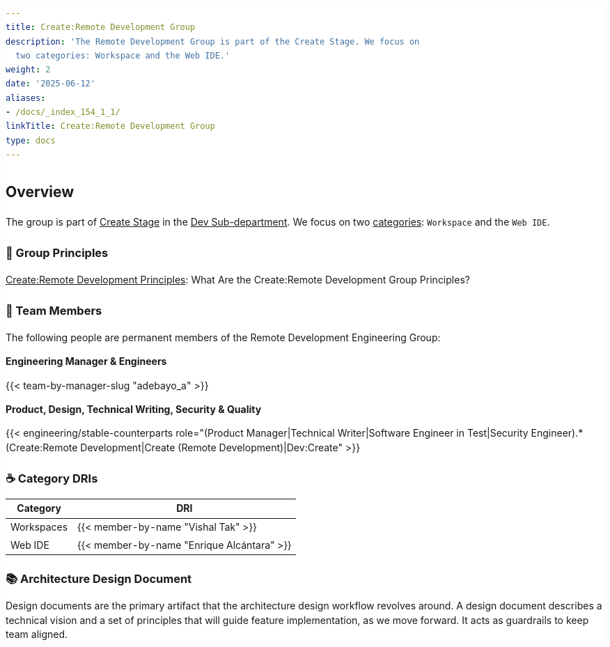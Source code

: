 ```yaml
---
title: Create:Remote Development Group
description: 'The Remote Development Group is part of the Create Stage. We focus on
  two categories: Workspace and the Web IDE.'
weight: 2
date: '2025-06-12'
aliases:
- /docs/_index_154_1_1/
linkTitle: Create:Remote Development Group
type: docs
---
```


## Overview

The group is part of [Create Stage](/handbook/engineering/development/dev/create/) in the [Dev Sub-department](/handbook/engineering/development/dev/). We focus on two [categories](https://about.gitlab.com/direction/create/#categories-in-create): `Workspace` and the `Web IDE`.

### 🤴 Group Principles

<span id="-team-principles" data-message="alias anchor for old links"></span>

[Create:Remote Development Principles](principles/): What Are the Create:Remote Development Group Principles?

### 🚀 Team Members

The following people are permanent members of the Remote Development Engineering Group:

**Engineering Manager & Engineers**

{{< team-by-manager-slug "adebayo_a" >}}

**Product, Design, Technical Writing, Security & Quality**

{{< engineering/stable-counterparts role="(Product Manager|Technical Writer|Software Engineer in Test|Security Engineer).*(Create:Remote Development|Create \(Remote Development)|Dev\:Create" >}}

### ☕ Category DRIs

<span id="-team-category-dris" data-message="alias anchor for old links"></span>

| Category                 | DRI                                     |
|--------------------------|-----------------------------------------|
| Workspaces                | {{< member-by-name "Vishal Tak" >}}     |
| Web IDE                  | {{< member-by-name "Enrique Alcántara" >}} |

### 📚 Architecture Design Document

Design documents are the primary artifact that the architecture design workflow revolves around. A design document describes a technical vision and a set of principles that will guide feature implementation, as we move forward. It acts as guardrails to keep team aligned.

